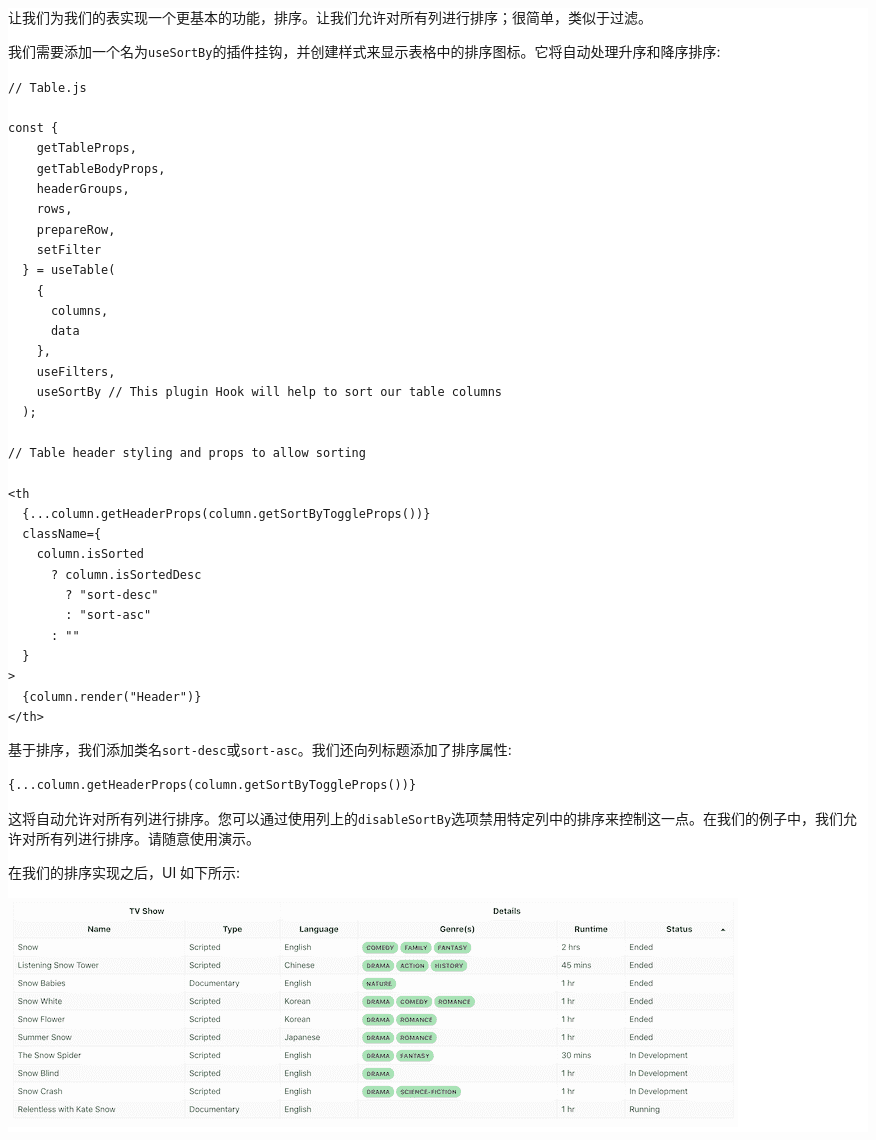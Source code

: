 让我们为我们的表实现一个更基本的功能，排序。让我们允许对所有列进行排序；很简单，类似于过滤。

我们需要添加一个名为`useSortBy`的插件挂钩，并创建样式来显示表格中的排序图标。它将自动处理升序和降序排序:

```
// Table.js

const {
    getTableProps,
    getTableBodyProps,
    headerGroups,
    rows,
    prepareRow,
    setFilter
  } = useTable(
    {
      columns,
      data
    },
    useFilters,
    useSortBy // This plugin Hook will help to sort our table columns
  );

// Table header styling and props to allow sorting

<th
  {...column.getHeaderProps(column.getSortByToggleProps())}
  className={
    column.isSorted
      ? column.isSortedDesc
        ? "sort-desc"
        : "sort-asc"
      : ""
  }
>
  {column.render("Header")}
</th>

```

基于排序，我们添加类名`sort-desc`或`sort-asc`。我们还向列标题添加了排序属性:

```
{...column.getHeaderProps(column.getSortByToggleProps())}

```

这将自动允许对所有列进行排序。您可以通过使用列上的`disableSortBy`选项禁用特定列中的排序来控制这一点。在我们的例子中，我们允许对所有列进行排序。请随意使用演示。

在我们的排序实现之后，UI 如下所示:

![React Table UI Sorting Functionality](img/574ea21282fa00ba05c0a91889c396f7.png)
